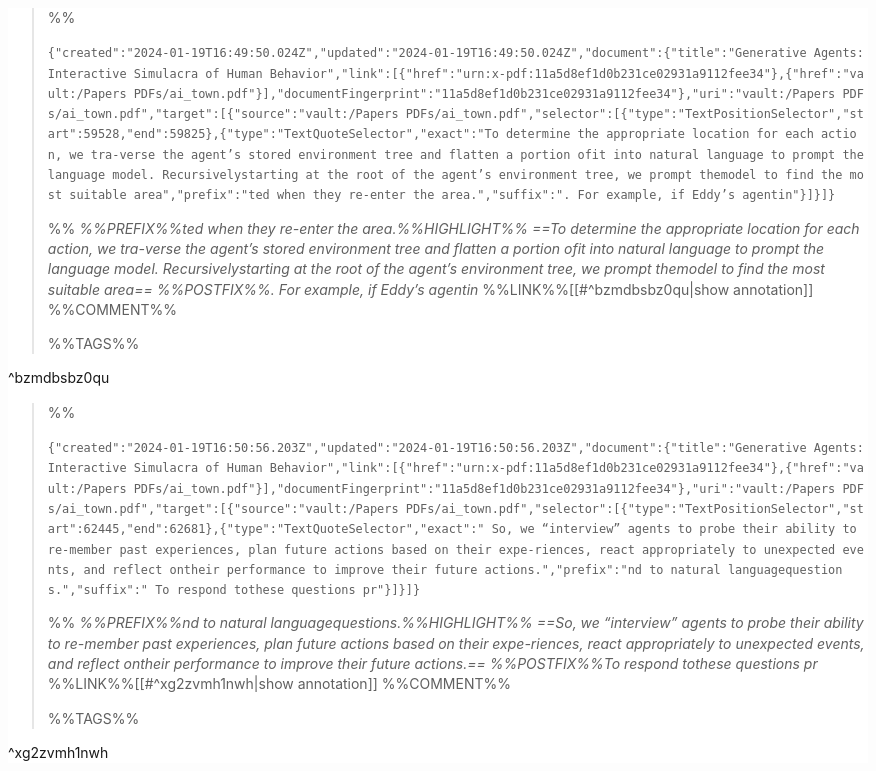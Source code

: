 
>%%
>```annotation-json
>{"created":"2024-01-19T16:49:50.024Z","updated":"2024-01-19T16:49:50.024Z","document":{"title":"Generative Agents: Interactive Simulacra of Human Behavior","link":[{"href":"urn:x-pdf:11a5d8ef1d0b231ce02931a9112fee34"},{"href":"vault:/Papers PDFs/ai_town.pdf"}],"documentFingerprint":"11a5d8ef1d0b231ce02931a9112fee34"},"uri":"vault:/Papers PDFs/ai_town.pdf","target":[{"source":"vault:/Papers PDFs/ai_town.pdf","selector":[{"type":"TextPositionSelector","start":59528,"end":59825},{"type":"TextQuoteSelector","exact":"To determine the appropriate location for each action, we tra-verse the agent’s stored environment tree and flatten a portion ofit into natural language to prompt the language model. Recursivelystarting at the root of the agent’s environment tree, we prompt themodel to find the most suitable area","prefix":"ted when they re-enter the area.","suffix":". For example, if Eddy’s agentin"}]}]}
>```
>%%
>*%%PREFIX%%ted when they re-enter the area.%%HIGHLIGHT%% ==To determine the appropriate location for each action, we tra-verse the agent’s stored environment tree and flatten a portion ofit into natural language to prompt the language model. Recursivelystarting at the root of the agent’s environment tree, we prompt themodel to find the most suitable area== %%POSTFIX%%. For example, if Eddy’s agentin*
>%%LINK%%[[#^bzmdbsbz0qu|show annotation]]
>%%COMMENT%%
>
>%%TAGS%%
>
^bzmdbsbz0qu


>%%
>```annotation-json
>{"created":"2024-01-19T16:50:56.203Z","updated":"2024-01-19T16:50:56.203Z","document":{"title":"Generative Agents: Interactive Simulacra of Human Behavior","link":[{"href":"urn:x-pdf:11a5d8ef1d0b231ce02931a9112fee34"},{"href":"vault:/Papers PDFs/ai_town.pdf"}],"documentFingerprint":"11a5d8ef1d0b231ce02931a9112fee34"},"uri":"vault:/Papers PDFs/ai_town.pdf","target":[{"source":"vault:/Papers PDFs/ai_town.pdf","selector":[{"type":"TextPositionSelector","start":62445,"end":62681},{"type":"TextQuoteSelector","exact":" So, we “interview” agents to probe their ability to re-member past experiences, plan future actions based on their expe-riences, react appropriately to unexpected events, and reflect ontheir performance to improve their future actions.","prefix":"nd to natural languagequestions.","suffix":" To respond tothese questions pr"}]}]}
>```
>%%
>*%%PREFIX%%nd to natural languagequestions.%%HIGHLIGHT%% ==So, we “interview” agents to probe their ability to re-member past experiences, plan future actions based on their expe-riences, react appropriately to unexpected events, and reflect ontheir performance to improve their future actions.== %%POSTFIX%%To respond tothese questions pr*
>%%LINK%%[[#^xg2zvmh1nwh|show annotation]]
>%%COMMENT%%
>
>%%TAGS%%
>
^xg2zvmh1nwh

